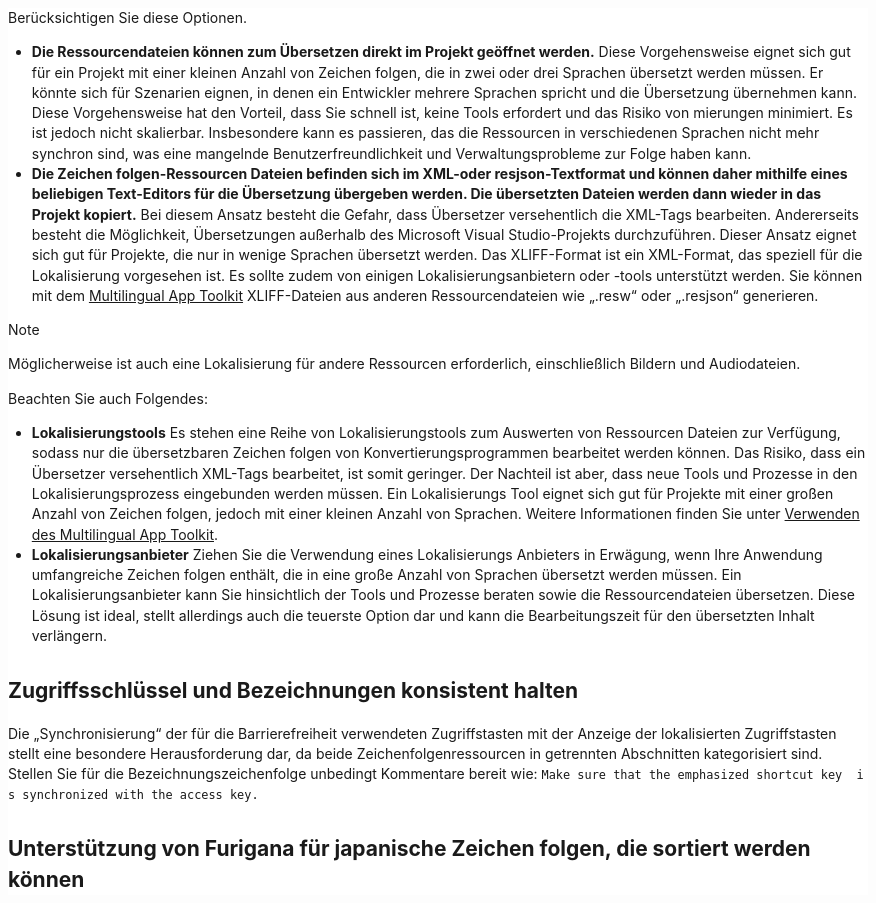 Berücksichtigen Sie diese Optionen.

- **Die Ressourcendateien können zum Übersetzen direkt im Projekt geöffnet werden.** Diese Vorgehensweise eignet sich gut für ein Projekt mit einer kleinen Anzahl von Zeichen folgen, die in zwei oder drei Sprachen übersetzt werden müssen. Er könnte sich für Szenarien eignen, in denen ein Entwickler mehrere Sprachen spricht und die Übersetzung übernehmen kann. Diese Vorgehensweise hat den Vorteil, dass Sie schnell ist, keine Tools erfordert und das Risiko von mierungen minimiert. Es ist jedoch nicht skalierbar. Insbesondere kann es passieren, das die Ressourcen in verschiedenen Sprachen nicht mehr synchron sind, was eine mangelnde Benutzerfreundlichkeit und Verwaltungsprobleme zur Folge haben kann.
- **Die Zeichen folgen-Ressourcen Dateien befinden sich im XML-oder resjson-Textformat und können daher mithilfe eines beliebigen Text-Editors für die Übersetzung übergeben werden. Die übersetzten Dateien werden dann wieder in das Projekt kopiert.** Bei diesem Ansatz besteht die Gefahr, dass Übersetzer versehentlich die XML-Tags bearbeiten. Andererseits besteht die Möglichkeit, Übersetzungen außerhalb des Microsoft Visual Studio-Projekts durchzuführen. Dieser Ansatz eignet sich gut für Projekte, die nur in wenige Sprachen übersetzt werden. Das XLIFF-Format ist ein XML-Format, das speziell für die Lokalisierung vorgesehen ist. Es sollte zudem von einigen Lokalisierungsanbietern oder -tools unterstützt werden. Sie können mit dem [Multilingual App Toolkit](https://docs.microsoft.com/previous-versions/windows/apps/jj572370(v=win.10)) XLIFF-Dateien aus anderen Ressourcendateien wie „.resw“ oder „.resjson“ generieren.

> [!NOTE]
> Möglicherweise ist auch eine Lokalisierung für andere Ressourcen erforderlich, einschließlich Bildern und Audiodateien.

Beachten Sie auch Folgendes:

- **Lokalisierungstools** Es stehen eine Reihe von Lokalisierungstools zum Auswerten von Ressourcen Dateien zur Verfügung, sodass nur die übersetzbaren Zeichen folgen von Konvertierungsprogrammen bearbeitet werden können. Das Risiko, dass ein Übersetzer versehentlich XML-Tags bearbeitet, ist somit geringer. Der Nachteil ist aber, dass neue Tools und Prozesse in den Lokalisierungsprozess eingebunden werden müssen. Ein Lokalisierungs Tool eignet sich gut für Projekte mit einer großen Anzahl von Zeichen folgen, jedoch mit einer kleinen Anzahl von Sprachen. Weitere Informationen finden Sie unter [Verwenden des Multilingual App Toolkit](https://docs.microsoft.com/previous-versions/windows/apps/jj572370(v=win.10)).
- **Lokalisierungsanbieter** Ziehen Sie die Verwendung eines Lokalisierungs Anbieters in Erwägung, wenn Ihre Anwendung umfangreiche Zeichen folgen enthält, die in eine große Anzahl von Sprachen übersetzt werden müssen. Ein Lokalisierungsanbieter kann Sie hinsichtlich der Tools und Prozesse beraten sowie die Ressourcendateien übersetzen. Diese Lösung ist ideal, stellt allerdings auch die teuerste Option dar und kann die Bearbeitungszeit für den übersetzten Inhalt verlängern.

## <a name="keep-access-keys-and-labels-consistent"></a>Zugriffsschlüssel und Bezeichnungen konsistent halten

Die „Synchronisierung“ der für die Barrierefreiheit verwendeten Zugriffstasten mit der Anzeige der lokalisierten Zugriffstasten stellt eine besondere Herausforderung dar, da beide Zeichenfolgenressourcen in getrennten Abschnitten kategorisiert sind. Stellen Sie für die Bezeichnungszeichenfolge unbedingt Kommentare bereit wie: `Make sure that the emphasized shortcut key  is synchronized with the access key.`

## <a name="support-furigana-for-japanese-strings-that-can-be-sorted"></a>Unterstützung von Furigana für japanische Zeichen folgen, die sortiert werden können
